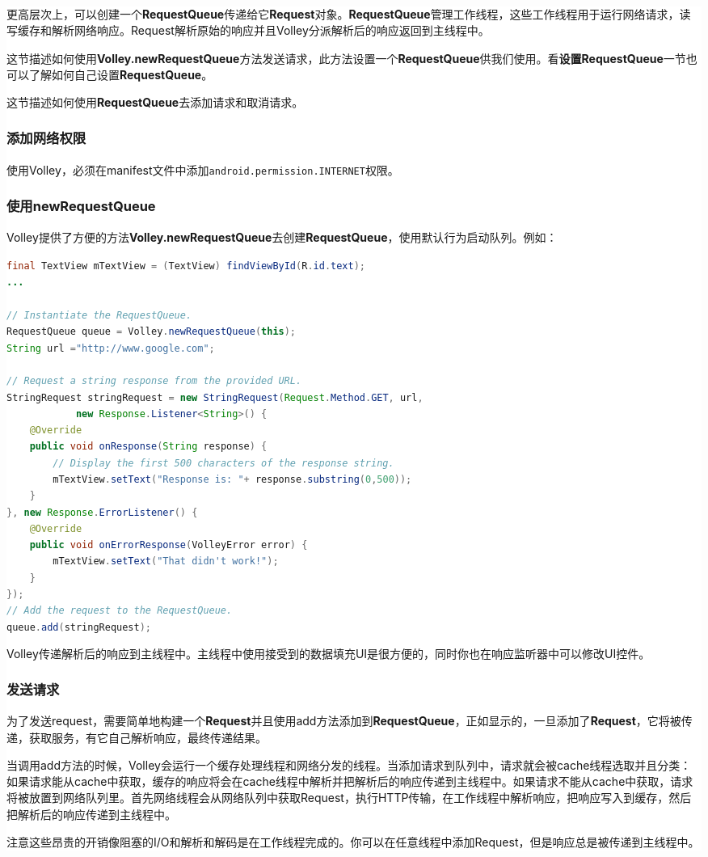 更高层次上，可以创建一个**RequestQueue**传递给它**Request**对象。**RequestQueue**管理工作线程，这些工作线程用于运行网络请求，读写缓存和解析网络响应。Request解析原始的响应并且Volley分派解析后的响应返回到主线程中。

这节描述如何使用**Volley.newRequestQueue**方法发送请求，此方法设置一个**RequestQueue**供我们使用。看**设置RequestQueue**一节也可以了解如何自己设置**RequestQueue**。

这节描述如何使用**RequestQueue**去添加请求和取消请求。

### 添加网络权限

使用Volley，必须在manifest文件中添加`android.permission.INTERNET`权限。

### 使用newRequestQueue

Volley提供了方便的方法**Volley.newRequestQueue**去创建**RequestQueue**，使用默认行为启动队列。例如：

```java
final TextView mTextView = (TextView) findViewById(R.id.text);
...

// Instantiate the RequestQueue.
RequestQueue queue = Volley.newRequestQueue(this);
String url ="http://www.google.com";

// Request a string response from the provided URL.
StringRequest stringRequest = new StringRequest(Request.Method.GET, url,
            new Response.Listener<String>() {
    @Override
    public void onResponse(String response) {
        // Display the first 500 characters of the response string.
        mTextView.setText("Response is: "+ response.substring(0,500));
    }
}, new Response.ErrorListener() {
    @Override
    public void onErrorResponse(VolleyError error) {
        mTextView.setText("That didn't work!");
    }
});
// Add the request to the RequestQueue.
queue.add(stringRequest);
```

Volley传递解析后的响应到主线程中。主线程中使用接受到的数据填充UI是很方便的，同时你也在响应监听器中可以修改UI控件。

### 发送请求

为了发送request，需要简单地构建一个**Request**并且使用add方法添加到**RequestQueue**，正如显示的，一旦添加了**Request**，它将被传递，获取服务，有它自己解析响应，最终传递结果。

当调用add方法的时候，Volley会运行一个缓存处理线程和网络分发的线程。当添加请求到队列中，请求就会被cache线程选取并且分类：如果请求能从cache中获取，缓存的响应将会在cache线程中解析并把解析后的响应传递到主线程中。如果请求不能从cache中获取，请求将被放置到网络队列里。首先网络线程会从网络队列中获取Request，执行HTTP传输，在工作线程中解析响应，把响应写入到缓存，然后把解析后的响应传递到主线程中。

注意这些昂贵的开销像阻塞的I/O和解析和解码是在工作线程完成的。你可以在任意线程中添加Request，但是响应总是被传递到主线程中。
